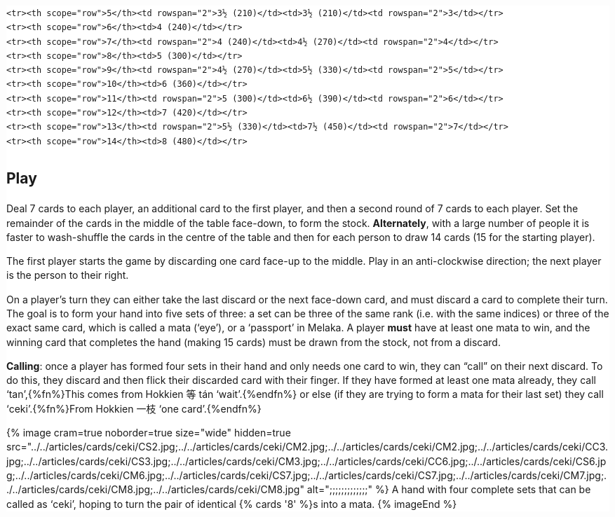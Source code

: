     <tr><th scope="row">5</th><td rowspan="2">3½ (210)</td><td>3½ (210)</td><td rowspan="2">3</td></tr>
    <tr><th scope="row">6</th><td>4 (240)</td></tr>
    <tr><th scope="row">7</th><td rowspan="2">4 (240)</td><td>4½ (270)</td><td rowspan="2">4</td></tr>
    <tr><th scope="row">8</th><td>5 (300)</td></tr>
    <tr><th scope="row">9</th><td rowspan="2">4½ (270)</td><td>5½ (330)</td><td rowspan="2">5</td></tr>
    <tr><th scope="row">10</th><td>6 (360)</td></tr>
    <tr><th scope="row">11</th><td rowspan="2">5 (300)</td><td>6½ (390)</td><td rowspan="2">6</td></tr>
    <tr><th scope="row">12</th><td>7 (420)</td></tr>
    <tr><th scope="row">13</th><td rowspan="2">5½ (330)</td><td>7½ (450)</td><td rowspan="2">7</td></tr>
    <tr><th scope="row">14</th><td>8 (480)</td></tr>
  </tbody>
</table>

## Play

Deal 7 cards to each player, an additional card to the first player, and then a
second round of 7 cards to each player. Set the remainder of the cards in the
middle of the table face-down, to form the stock. <strong>Alternately</strong>,
with a large number of people it is faster to wash-shuffle the cards in the
centre of the table and then for each person to draw 14 cards (15 for the
starting player).

The first player starts the game by discarding one card face-up to the middle.
Play in an anti-clockwise direction; the next player is the person to their
right.

On a player’s turn they can either take the last discard or the next face-down
card, and must discard a card to complete their turn. The goal is to form your
hand into five sets of three: a set can be three of the same rank (i.e. with the
same indices) or three of the exact same card, which is called a <span
lang="ms">mata</span> (‘eye’), or a ‘passport’ in Melaka. A player
<strong>must</strong> have at least one <span lang="ms">mata</span> to win, and
the winning card that completes the hand (making 15 cards) must be drawn from
the stock, not from a discard.

**Calling**: once a player has formed four sets in their hand and only needs one
card to win, they can “call” on their next discard. To do this, they discard and
then flick their discarded card with their finger. If they have formed at least
one <span lang="ms">mata</span> already, they call ‘<span
lang="ms">tan</span>’,{%fn%}This comes from Hokkien <span lang="nan">等</span>
<span lang="nan-Latn">tán</span> ‘wait’.{%endfn%} or else (if they are trying to
form a <span lang="ms">mata</span> for their last set) they call ‘<span
lang="ms">ceki</span>’.{%fn%}From Hokkien <span lang="nan">一枝</span> ‘one
card’.{%endfn%}

{% image 
  cram=true
  noborder=true
  size="wide"
  hidden=true
  src="../../articles/cards/ceki/CS2.jpg;../../articles/cards/ceki/CM2.jpg;../../articles/cards/ceki/CM2.jpg;../../articles/cards/ceki/CC3.jpg;../../articles/cards/ceki/CS3.jpg;../../articles/cards/ceki/CM3.jpg;../../articles/cards/ceki/CC6.jpg;../../articles/cards/ceki/CS6.jpg;../../articles/cards/ceki/CM6.jpg;../../articles/cards/ceki/CS7.jpg;../../articles/cards/ceki/CS7.jpg;../../articles/cards/ceki/CM7.jpg;../../articles/cards/ceki/CM8.jpg;../../articles/cards/ceki/CM8.jpg"
  alt=";;;;;;;;;;;;;" %}
A hand with four complete sets that can be called as ‘<span
lang="ms">ceki</span>’, hoping to turn the pair of identical {% cards '8' %}s
into a <span lang="ms">mata</span>.
{% imageEnd %}
